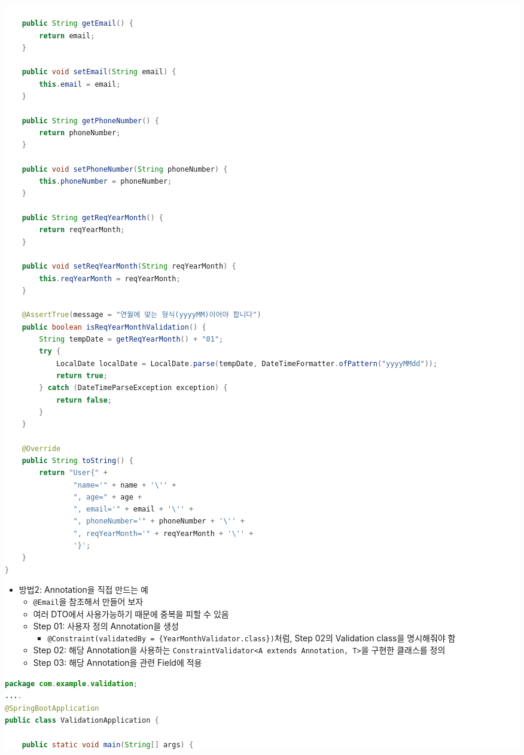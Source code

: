 ```java

    public String getEmail() {
        return email;
    }

    public void setEmail(String email) {
        this.email = email;
    }

    public String getPhoneNumber() {
        return phoneNumber;
    }

    public void setPhoneNumber(String phoneNumber) {
        this.phoneNumber = phoneNumber;
    }

    public String getReqYearMonth() {
        return reqYearMonth;
    }

    public void setReqYearMonth(String reqYearMonth) {
        this.reqYearMonth = reqYearMonth;
    }

    @AssertTrue(message = "연월에 맞는 형식(yyyyMM)이어야 합니다")
    public boolean isReqYearMonthValidation() {
        String tempDate = getReqYearMonth() + "01";
        try {
            LocalDate localDate = LocalDate.parse(tempDate, DateTimeFormatter.ofPattern("yyyyMMdd"));
            return true;
        } catch (DateTimeParseException exception) {
            return false;
        }
    }

    @Override
    public String toString() {
        return "User{" +
                "name='" + name + '\'' +
                ", age=" + age +
                ", email='" + email + '\'' +
                ", phoneNumber='" + phoneNumber + '\'' +
                ", reqYearMonth='" + reqYearMonth + '\'' +
                '}';
    }
}
```
- 방법2: Annotation을 직접 만드는 예
  - ``@Email``을 참조해서 만들어 보자
  - 여러 DTO에서 사용가능하기 때문에 중복을 피할 수 있음
  - Step 01: 사용자 정의 Annotation을 생성
    - ``@Constraint(validatedBy = {YearMonthValidator.class})``처럼, Step 02의 Validation class을 명시해줘야 함 
  - Step 02: 해당 Annotation을 사용하는 ``ConstraintValidator<A extends Annotation, T>``을 구현한 클래스를 정의
  - Step 03: 해당 Annotation을 관련 Field에 적용
```java
package com.example.validation;
....
@SpringBootApplication
public class ValidationApplication {

	public static void main(String[] args) {
```